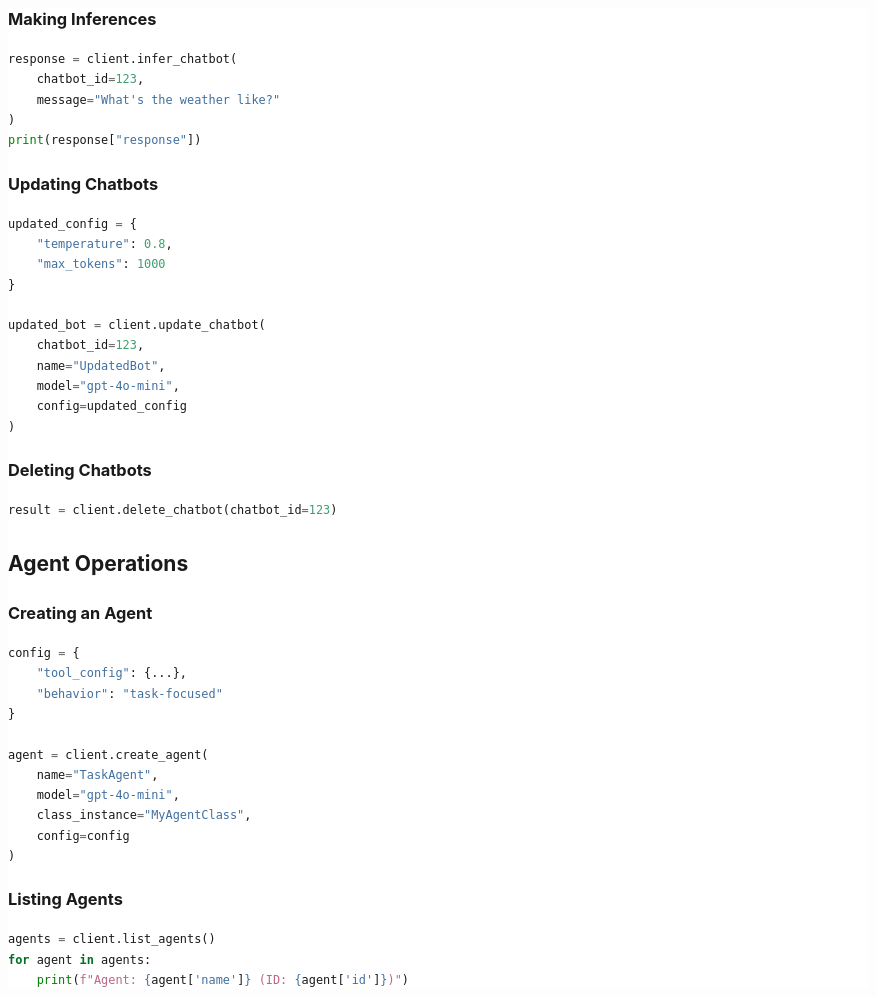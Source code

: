 ### Making Inferences
```python
response = client.infer_chatbot(
    chatbot_id=123,
    message="What's the weather like?"
)
print(response["response"])
```

### Updating Chatbots
```python
updated_config = {
    "temperature": 0.8,
    "max_tokens": 1000
}

updated_bot = client.update_chatbot(
    chatbot_id=123,
    name="UpdatedBot",
    model="gpt-4o-mini",
    config=updated_config
)
```

### Deleting Chatbots
```python
result = client.delete_chatbot(chatbot_id=123)
```

## Agent Operations

### Creating an Agent
```python
config = {
    "tool_config": {...},
    "behavior": "task-focused"
}

agent = client.create_agent(
    name="TaskAgent",
    model="gpt-4o-mini",
    class_instance="MyAgentClass",
    config=config
)
```

### Listing Agents
```python
agents = client.list_agents()
for agent in agents:
    print(f"Agent: {agent['name']} (ID: {agent['id']})")
```
